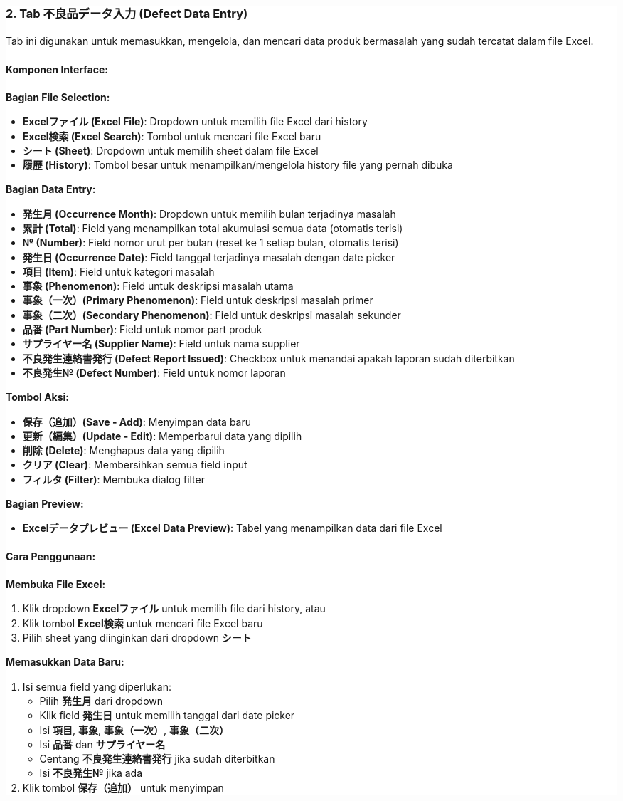 ### 2. Tab 不良品データ入力 (Defect Data Entry)

Tab ini digunakan untuk memasukkan, mengelola, dan mencari data produk bermasalah yang sudah tercatat dalam file Excel.

#### Komponen Interface:

**Bagian File Selection:**
- **Excelファイル (Excel File)**: Dropdown untuk memilih file Excel dari history
- **Excel検索 (Excel Search)**: Tombol untuk mencari file Excel baru
- **シート (Sheet)**: Dropdown untuk memilih sheet dalam file Excel
- **履歴 (History)**: Tombol besar untuk menampilkan/mengelola history file yang pernah dibuka

**Bagian Data Entry:**
- **発生月 (Occurrence Month)**: Dropdown untuk memilih bulan terjadinya masalah
- **累計 (Total)**: Field yang menampilkan total akumulasi semua data (otomatis terisi)
- **№ (Number)**: Field nomor urut per bulan (reset ke 1 setiap bulan, otomatis terisi)
- **発生日 (Occurrence Date)**: Field tanggal terjadinya masalah dengan date picker
- **項目 (Item)**: Field untuk kategori masalah
- **事象 (Phenomenon)**: Field untuk deskripsi masalah utama
- **事象（一次）(Primary Phenomenon)**: Field untuk deskripsi masalah primer
- **事象（二次）(Secondary Phenomenon)**: Field untuk deskripsi masalah sekunder
- **品番 (Part Number)**: Field untuk nomor part produk
- **サプライヤー名 (Supplier Name)**: Field untuk nama supplier
- **不良発生連絡書発行 (Defect Report Issued)**: Checkbox untuk menandai apakah laporan sudah diterbitkan
- **不良発生№ (Defect Number)**: Field untuk nomor laporan

**Tombol Aksi:**
- **保存（追加）(Save - Add)**: Menyimpan data baru
- **更新（編集）(Update - Edit)**: Memperbarui data yang dipilih
- **削除 (Delete)**: Menghapus data yang dipilih
- **クリア (Clear)**: Membersihkan semua field input
- **フィルタ (Filter)**: Membuka dialog filter

**Bagian Preview:**
- **Excelデータプレビュー (Excel Data Preview)**: Tabel yang menampilkan data dari file Excel

#### Cara Penggunaan:

**Membuka File Excel:**
1. Klik dropdown **Excelファイル** untuk memilih file dari history, atau
2. Klik tombol **Excel検索** untuk mencari file Excel baru
3. Pilih sheet yang diinginkan dari dropdown **シート**

**Memasukkan Data Baru:**
1. Isi semua field yang diperlukan:
   - Pilih **発生月** dari dropdown
   - Klik field **発生日** untuk memilih tanggal dari date picker
   - Isi **項目**, **事象**, **事象（一次）**, **事象（二次）**
   - Isi **品番** dan **サプライヤー名**
   - Centang **不良発生連絡書発行** jika sudah diterbitkan
   - Isi **不良発生№** jika ada
2. Klik tombol **保存（追加）** untuk menyimpan
